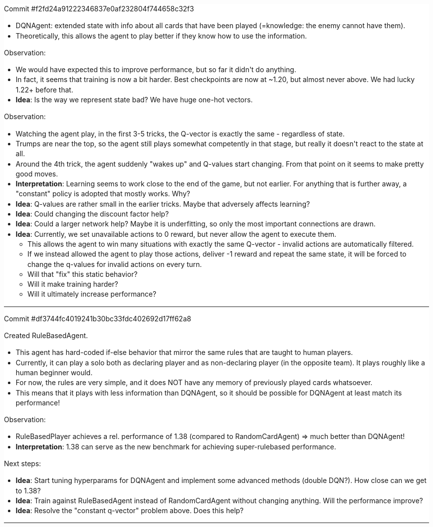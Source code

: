 Commit #f2fd24a91222346837e0af232804f744658c32f3
- DQNAgent: extended state with info about all cards that have been played (=knowledge: the enemy cannot have them).
- Theoretically, this allows the agent to play better if they know how to use the information.

Observation:
- We would have expected this to improve performance, but so far it didn't do anything. 
- In fact, it seems that training is now a bit harder. Best checkpoints are now at ~1.20, but almost never above. We had lucky 1.22+ before that.
- **Idea**: Is the way we represent state bad? We have huge one-hot vectors. 

Observation:
- Watching the agent play, in the first 3-5 tricks, the Q-vector is exactly the same - regardless of state.
- Trumps are near the top, so the agent still plays somewhat competently in that stage, but really it doesn't react to the state at all.
- Around the 4th trick, the agent suddenly "wakes up" and Q-values start changing. From that point on it seems to make pretty good moves.
- **Interpretation**: Learning seems to work close to the end of the game, but not earlier. For anything that is further away, a "constant" policy is adopted that mostly works. Why? 
- **Idea**: Q-values are rather small in the earlier tricks. Maybe that adversely affects learning?
- **Idea**: Could changing the discount factor help?
- **Idea**: Could a larger network help? Maybe it is underfitting, so only the most important connections are drawn.
- **Idea**: Currently, we set unavailable actions to 0 reward, but never allow the agent to execute them. 
    - This allows the agent to win many situations with exactly the same Q-vector - invalid actions are automatically filtered. 
    - If we instead allowed the agent to play those actions, deliver -1 reward and repeat the same state, it will be forced to change the q-values for invalid actions on every turn.
    - Will that "fix" this static behavior?
    - Will it make training harder?
    - Will it ultimately increase performance?
    
---
Commit #df3744fc4019241b30bc33fdc402692d17ff62a8

Created RuleBasedAgent.
- This agent has hard-coded if-else behavior that mirror the same rules that are taught to human players. 
- Currently, it can play a solo both as declaring player and as non-declaring player (in the opposite team). It plays roughly like a human beginner would.
- For now, the rules are very simple, and it does NOT have any memory of previously played cards whatsoever.
- This means that it plays with less information than DQNAgent, so it should be possible for DQNAgent at least match its performance!

Observation:
- RuleBasedPlayer achieves a rel. performance of 1.38 (compared to RandomCardAgent) => much better than DQNAgent!
- **Interpretation**: 1.38 can serve as the new benchmark for achieving super-rulebased performance.

Next steps:
- **Idea**: Start tuning hyperparams for DQNAgent and implement some advanced methods (double DQN?). How close can we get to 1.38?
- **Idea**: Train against RuleBasedAgent instead of RandomCardAgent without changing anything. Will the performance improve?
- **Idea**: Resolve the "constant q-vector" problem above. Does this help?

---